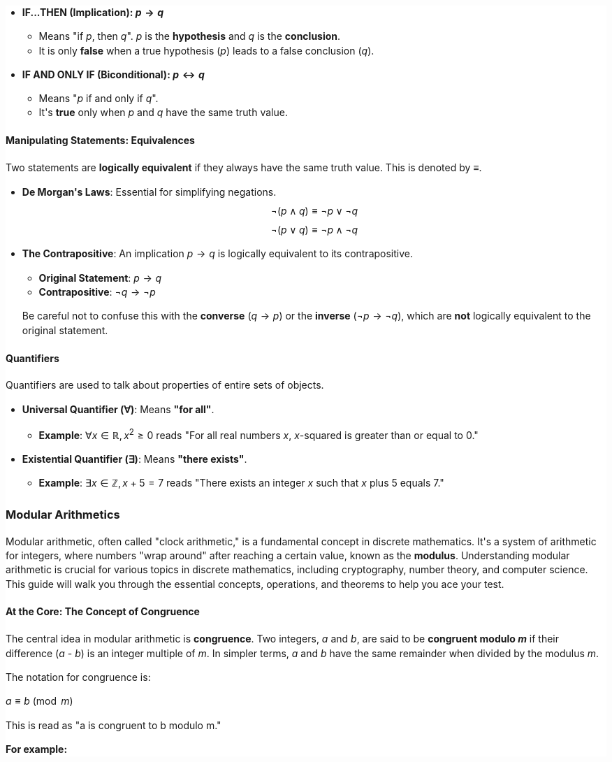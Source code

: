 * **IF...THEN (Implication): $p \to q$**
    * Means "if $p$, then $q$". $p$ is the **hypothesis** and $q$ is the **conclusion**.
    * It is only **false** when a true hypothesis ($p$) leads to a false conclusion ($q$).

* **IF AND ONLY IF (Biconditional): $p \leftrightarrow q$**
    * Means "$p$ if and only if $q$".
    * It's **true** only when $p$ and $q$ have the same truth value.

#### Manipulating Statements: Equivalences

Two statements are **logically equivalent** if they always have the same truth value. This is denoted by $\equiv$.

* **De Morgan's Laws**: Essential for simplifying negations.
    $$\neg(p \land q) \equiv \neg p \lor \neg q$$
    $$\neg(p \lor q) \equiv \neg p \land \neg q$$

* **The Contrapositive**: An implication $p \to q$ is logically equivalent to its contrapositive.
    * **Original Statement**: $p \to q$
    * **Contrapositive**: $\neg q \to \neg p$

    Be careful not to confuse this with the **converse** ($q \to p$) or the **inverse** ($\neg p \to \neg q$), which are **not** logically equivalent to the original statement.

#### Quantifiers

Quantifiers are used to talk about properties of entire sets of objects.

* **Universal Quantifier ($\forall$)**: Means **"for all"**.
    * **Example**: $\forall x \in \mathbb{R}, x^2 \ge 0$ reads "For all real numbers $x$, $x$-squared is greater than or equal to 0."

* **Existential Quantifier ($\exists$)**: Means **"there exists"**.
    * **Example**: $\exists x \in \mathbb{Z}, x + 5 = 7$ reads "There exists an integer $x$ such that $x$ plus 5 equals 7."

### Modular Arithmetics

Modular arithmetic, often called "clock arithmetic," is a fundamental concept in discrete mathematics. It's a system of arithmetic for integers, where numbers "wrap around" after reaching a certain value, known as the **modulus**. Understanding modular arithmetic is crucial for various topics in discrete mathematics, including cryptography, number theory, and computer science. This guide will walk you through the essential concepts, operations, and theorems to help you ace your test.

#### At the Core: The Concept of Congruence

The central idea in modular arithmetic is **congruence**. Two integers, *a* and *b*, are said to be **congruent modulo *m*** if their difference (*a* - *b*) is an integer multiple of *m*. In simpler terms, *a* and *b* have the same remainder when divided by the modulus *m*.

The notation for congruence is:

$a \equiv b \pmod{m}$

This is read as "a is congruent to b modulo m."

**For example:**

